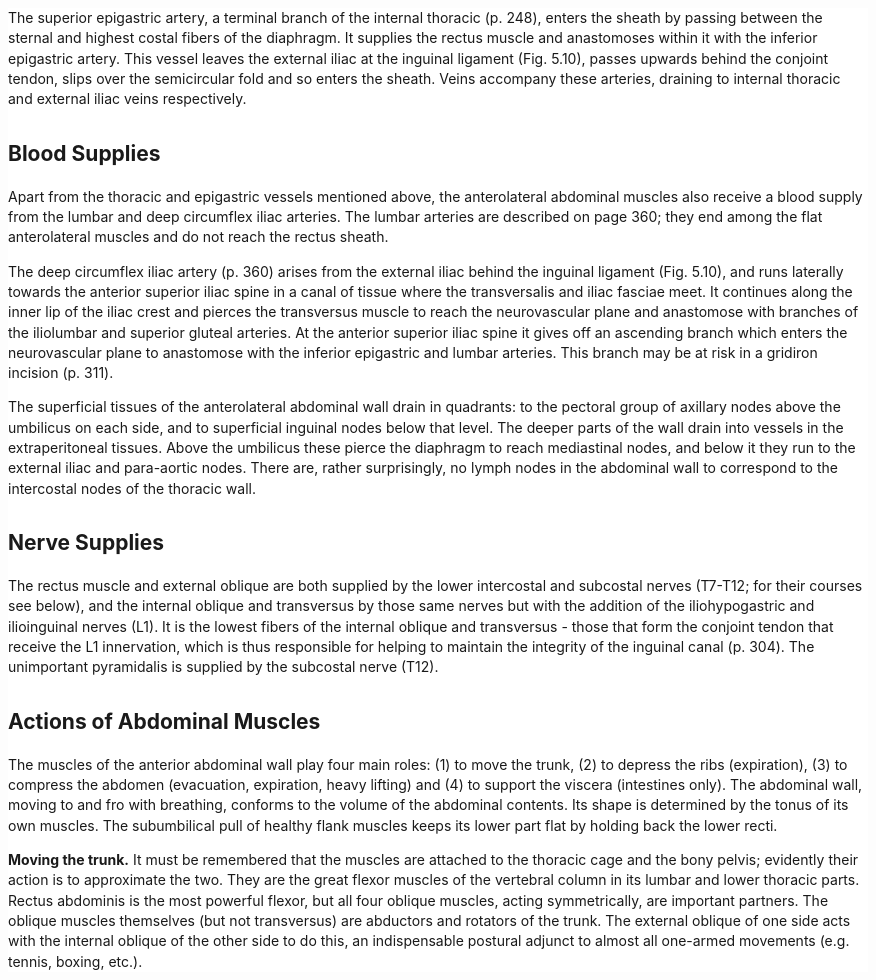 The superior epigastric artery, a terminal branch of the internal thoracic (p. 248), enters the sheath by passing between the sternal and highest costal fibers of the diaphragm. It supplies the rectus muscle and anastomoses within it with the inferior epigastric artery. This vessel leaves the external iliac at the inguinal ligament (Fig. 5.10), passes upwards behind the conjoint tendon, slips over the semicircular fold and so enters the sheath. Veins accompany these arteries, draining to internal thoracic and external iliac veins respectively.

## Blood Supplies

Apart from the thoracic and epigastric vessels mentioned above, the anterolateral abdominal muscles also receive a blood supply from the lumbar and deep circumflex iliac arteries. The lumbar arteries are described on page 360; they end among the flat anterolateral muscles and do not reach the rectus sheath.

The deep circumflex iliac artery (p. 360) arises from the external iliac behind the inguinal ligament (Fig. 5.10), and runs laterally towards the anterior superior iliac spine in a canal of tissue where the transversalis and iliac fasciae meet. It continues along the inner lip of the iliac crest and pierces the transversus muscle to reach the neurovascular plane and anastomose with branches of the iliolumbar and superior gluteal arteries. At the anterior superior iliac spine it gives off an ascending branch which enters the neurovascular plane to anastomose with the inferior epigastric and lumbar arteries. This branch may be at risk in a gridiron incision (p. 311).

The superficial tissues of the anterolateral abdominal wall drain in quadrants: to the pectoral group of axillary nodes above the umbilicus on each side, and to superficial inguinal nodes below that level. The deeper parts of the wall drain into vessels in the extraperitoneal tissues. Above the umbilicus these pierce the diaphragm to reach mediastinal nodes, and below it they run to the external iliac and para-aortic nodes. There are, rather surprisingly, no lymph nodes in the abdominal wall to correspond to the intercostal nodes of the thoracic wall.

## Nerve Supplies

The rectus muscle and external oblique are both supplied by the lower intercostal and subcostal nerves (T7-T12; for their courses see below), and the internal oblique and transversus by those same nerves but with the addition of the iliohypogastric and ilioinguinal nerves (L1). It is the lowest fibers of the internal oblique and transversus - those that form the conjoint tendon that receive the L1 innervation, which is thus responsible for helping to maintain the integrity of the inguinal canal (p. 304). The unimportant pyramidalis is supplied by the subcostal nerve (T12).

## Actions of Abdominal Muscles

The muscles of the anterior abdominal wall play four main roles: (1) to move the trunk, (2) to depress the ribs (expiration), (3) to compress the abdomen (evacuation, expiration, heavy lifting) and (4) to support the viscera (intestines only). The abdominal wall, moving to and fro with breathing, conforms to the volume of the abdominal contents. Its shape is determined by the tonus of its own muscles. The subumbilical pull of healthy flank muscles keeps its lower part flat by holding back the lower recti.

**Moving the trunk.** It must be remembered that the muscles are attached to the thoracic cage and the bony pelvis; evidently their action is to approximate the two. They are the great flexor muscles of the vertebral column in its lumbar and lower thoracic parts. Rectus abdominis is the most powerful flexor, but all four oblique muscles, acting symmetrically, are important partners. The oblique muscles themselves (but not transversus) are abductors and rotators of the trunk. The external oblique of one side acts with the internal oblique of the other side to do this, an indispensable postural adjunct to almost all one-armed movements (e.g. tennis, boxing, etc.).
